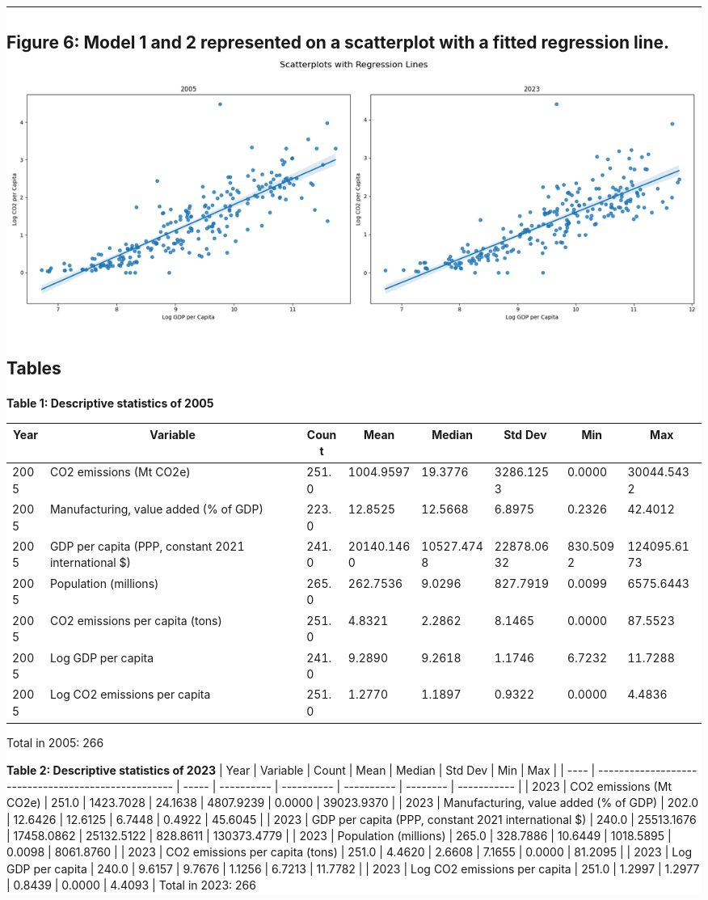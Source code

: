 
---

**Figure 6: Model 1 and 2 represented on a scatterplot with a fitted regression line.**
![Scatterplots with regression lines](./results/final/graphs/scatterplots_with_regression_lines.png)
---

## Tables
**Table 1: Descriptive statistics of 2005**

| Year | Variable                                            | Count | Mean       | Median     | Std Dev    | Min      | Max         |
| ---- | --------------------------------------------------- | ----- | ---------- | ---------- | ---------- | -------- | ----------- |
| 2005 | CO2 emissions (Mt CO2e)                             | 251.0 | 1004.9597  | 19.3776    | 3286.1253  | 0.0000   | 30044.5432  |
| 2005 | Manufacturing, value added (% of GDP)               | 223.0 | 12.8525    | 12.5668    | 6.8975     | 0.2326   | 42.4012     |
| 2005 | GDP per capita (PPP, constant 2021 international $) | 241.0 | 20140.1460 | 10527.4748 | 22878.0632 | 830.5092 | 124095.6173 |
| 2005 | Population (millions)                               | 265.0 | 262.7536   | 9.0296     | 827.7919   | 0.0099   | 6575.6443   |
| 2005 | CO2 emissions per capita (tons)                     | 251.0 | 4.8321     | 2.2862     | 8.1465     | 0.0000   | 87.5523     |
| 2005 | Log GDP per capita                                  | 241.0 | 9.2890     | 9.2618     | 1.1746     | 6.7232   | 11.7288     |
| 2005 | Log CO2 emissions per capita                        | 251.0 | 1.2770     | 1.1897     | 0.9322     | 0.0000   | 4.4836      |

Total in 2005: 266


**Table 2: Descriptive statistics of 2023**
| Year | Variable                                            | Count | Mean       | Median     | Std Dev    | Min      | Max         |
| ---- | --------------------------------------------------- | ----- | ---------- | ---------- | ---------- | -------- | ----------- |
| 2023 | CO2 emissions (Mt CO2e)                             | 251.0 | 1423.7028  | 24.1638    | 4807.9239  | 0.0000   | 39023.9370  |
| 2023 | Manufacturing, value added (% of GDP)               | 202.0 | 12.6426    | 12.6125    | 6.7448     | 0.4922   | 45.6045     |
| 2023 | GDP per capita (PPP, constant 2021 international $) | 240.0 | 25513.1676 | 17458.0862 | 25132.5122 | 828.8611 | 130373.4779 |
| 2023 | Population (millions)                               | 265.0 | 328.7886   | 10.6449    | 1018.5895  | 0.0098   | 8061.8760   |
| 2023 | CO2 emissions per capita (tons)                     | 251.0 | 4.4620     | 2.6608     | 7.1655     | 0.0000   | 81.2095     |
| 2023 | Log GDP per capita                                  | 240.0 | 9.6157     | 9.7676     | 1.1256     | 6.7213   | 11.7782     |
| 2023 | Log CO2 emissions per capita                        | 251.0 | 1.2997     | 1.2977     | 0.8439     | 0.0000   | 4.4093      |
Total in 2023: 266
